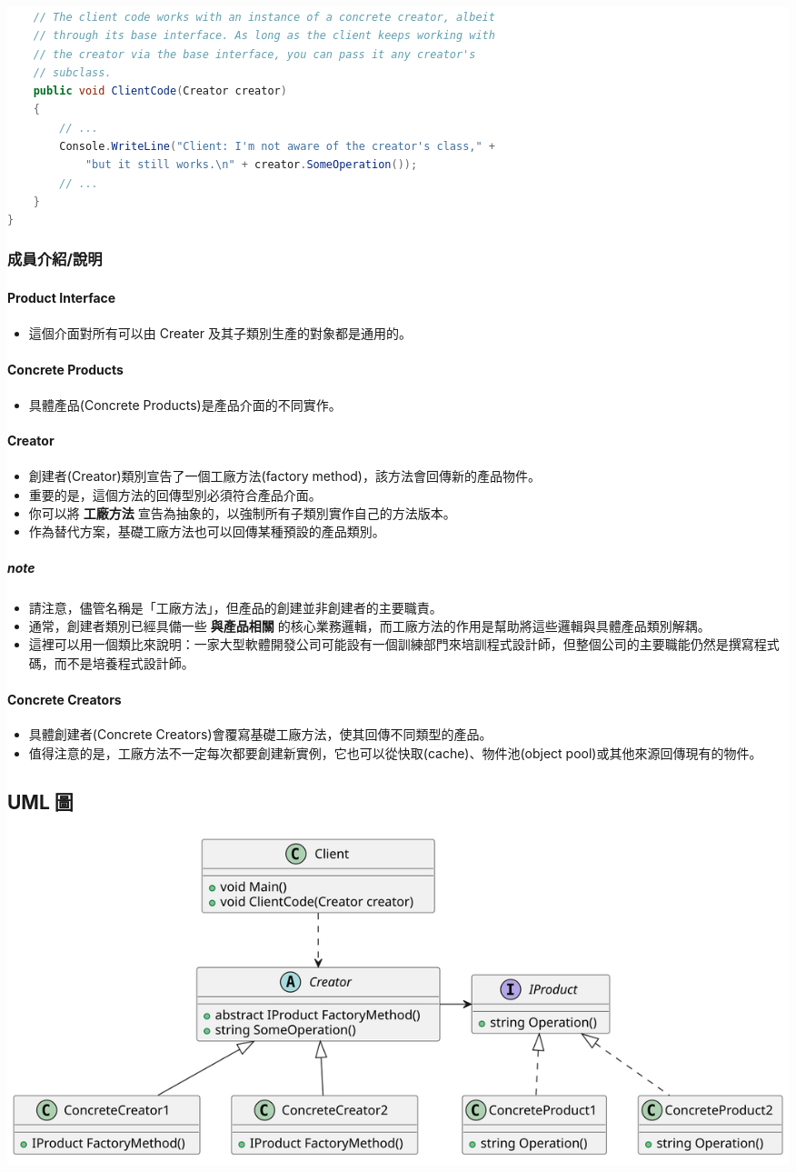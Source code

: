 ```csharp
    // The client code works with an instance of a concrete creator, albeit
    // through its base interface. As long as the client keeps working with
    // the creator via the base interface, you can pass it any creator's
    // subclass.
    public void ClientCode(Creator creator)
    {
        // ...
        Console.WriteLine("Client: I'm not aware of the creator's class," +
            "but it still works.\n" + creator.SomeOperation());
        // ...
    }
}

```

### 成員介紹/說明

#### Product Interface

- 這個介面對所有可以由 Creater 及其子類別生產的對象都是通用的。  

#### Concrete Products

- 具體產品(Concrete Products)是產品介面的不同實作。  

#### Creator

- 創建者(Creator)類別宣告了一個工廠方法(factory method)，該方法會回傳新的產品物件。
- 重要的是，這個方法的回傳型別必須符合產品介面。  
- 你可以將 __工廠方法__ 宣告為抽象的，以強制所有子類別實作自己的方法版本。
- 作為替代方案，基礎工廠方法也可以回傳某種預設的產品類別。  

##### note

- 請注意，儘管名稱是「工廠方法」，但產品的創建並非創建者的主要職責。
- 通常，創建者類別已經具備一些 __與產品相關__ 的核心業務邏輯，而工廠方法的作用是幫助將這些邏輯與具體產品類別解耦。
- 這裡可以用一個類比來說明：一家大型軟體開發公司可能設有一個訓練部門來培訓程式設計師，但整個公司的主要職能仍然是撰寫程式碼，而不是培養程式設計師。  

#### Concrete Creators

- 具體創建者(Concrete Creators)會覆寫基礎工廠方法，使其回傳不同類型的產品。  
- 值得注意的是，工廠方法不一定每次都要創建新實例，它也可以從快取(cache)、物件池(object pool)或其他來源回傳現有的物件。

## UML 圖

![Pattern](../resources/UML_FactoryMethod.svg)
